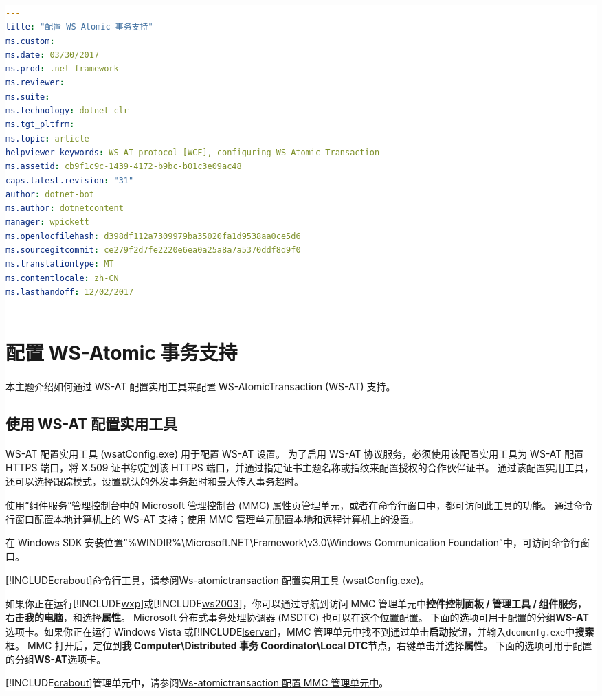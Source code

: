 ```yaml
---
title: "配置 WS-Atomic 事务支持"
ms.custom: 
ms.date: 03/30/2017
ms.prod: .net-framework
ms.reviewer: 
ms.suite: 
ms.technology: dotnet-clr
ms.tgt_pltfrm: 
ms.topic: article
helpviewer_keywords: WS-AT protocol [WCF], configuring WS-Atomic Transaction
ms.assetid: cb9f1c9c-1439-4172-b9bc-b01c3e09ac48
caps.latest.revision: "31"
author: dotnet-bot
ms.author: dotnetcontent
manager: wpickett
ms.openlocfilehash: d398df112a7309979ba35020fa1d9538aa0ce5d6
ms.sourcegitcommit: ce279f2d7fe2220e6ea0a25a8a7a5370ddf8d9f0
ms.translationtype: MT
ms.contentlocale: zh-CN
ms.lasthandoff: 12/02/2017
---
```

# <a name="configuring-ws-atomic-transaction-support"></a>配置 WS-Atomic 事务支持
本主题介绍如何通过 WS-AT 配置实用工具来配置 WS-AtomicTransaction (WS-AT) 支持。  
  
## <a name="using-the-ws-at-configuration-utility"></a>使用 WS-AT 配置实用工具  
 WS-AT 配置实用工具 (wsatConfig.exe) 用于配置 WS-AT 设置。 为了启用 WS-AT 协议服务，必须使用该配置实用工具为 WS-AT 配置 HTTPS 端口，将 X.509 证书绑定到该 HTTPS 端口，并通过指定证书主题名称或指纹来配置授权的合作伙伴证书。 通过该配置实用工具，还可以选择跟踪模式，设置默认的外发事务超时和最大传入事务超时。  
  
 使用“组件服务”管理控制台中的 Microsoft 管理控制台 (MMC) 属性页管理单元，或者在命令行窗口中，都可访问此工具的功能。 通过命令行窗口配置本地计算机上的 WS-AT 支持；使用 MMC 管理单元配置本地和远程计算机上的设置。  
  
 在 Windows SDK 安装位置“%WINDIR%\Microsoft.NET\Framework\v3.0\Windows Communication Foundation”中，可访问命令行窗口。  
  
 [!INCLUDE[crabout](../../../../includes/crabout-md.md)]命令行工具，请参阅[Ws-atomictransaction 配置实用工具 (wsatConfig.exe)](../../../../docs/framework/wcf/ws-atomictransaction-configuration-utility-wsatconfig-exe.md)。  
  
 如果你正在运行[!INCLUDE[wxp](../../../../includes/wxp-md.md)]或[!INCLUDE[ws2003](../../../../includes/ws2003-md.md)]，你可以通过导航到访问 MMC 管理单元中**控件控制面板 / 管理工具 / 组件服务**，右击**我的电脑**，和选择**属性**。 Microsoft 分布式事务处理协调器 (MSDTC) 也可以在这个位置配置。 下面的选项可用于配置的分组**WS-AT**选项卡。如果你正在运行 Windows Vista 或[!INCLUDE[lserver](../../../../includes/lserver-md.md)]，MMC 管理单元中找不到通过单击**启动**按钮，并输入`dcomcnfg.exe`中**搜索**框。 MMC 打开后，定位到**我 Computer\Distributed 事务 Coordinator\Local DTC**节点，右键单击并选择**属性**。 下面的选项可用于配置的分组**WS-AT**选项卡。  
  
 [!INCLUDE[crabout](../../../../includes/crabout-md.md)]管理单元中，请参阅[Ws-atomictransaction 配置 MMC 管理单元中](../../../../docs/framework/wcf/ws-atomictransaction-configuration-mmc-snap-in.md)。  
  